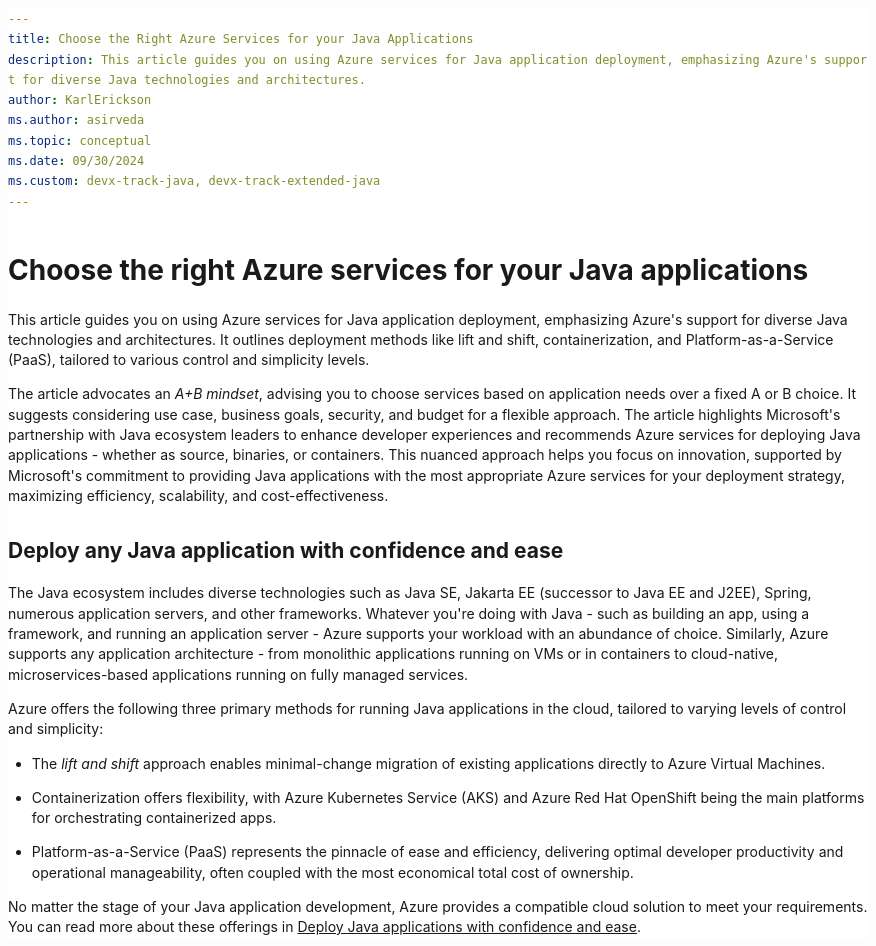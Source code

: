 ```yaml
---
title: Choose the Right Azure Services for your Java Applications
description: This article guides you on using Azure services for Java application deployment, emphasizing Azure's support for diverse Java technologies and architectures.
author: KarlErickson
ms.author: asirveda
ms.topic: conceptual
ms.date: 09/30/2024
ms.custom: devx-track-java, devx-track-extended-java
---
```


# Choose the right Azure services for your Java applications

This article guides you on using Azure services for Java application deployment, emphasizing Azure's support for diverse Java technologies and architectures. It outlines deployment methods like lift and shift, containerization, and Platform-as-a-Service (PaaS), tailored to various control and simplicity levels.

The article advocates an *A+B mindset*, advising you to choose services based on application needs over a fixed A or B choice. It suggests considering use case, business goals, security, and budget for a flexible approach. The article highlights Microsoft's partnership with Java ecosystem leaders to enhance developer experiences and recommends Azure services for deploying Java applications - whether as source, binaries, or containers. This nuanced approach helps you focus on innovation, supported by Microsoft's commitment to providing Java applications with the most appropriate Azure services for your deployment strategy, maximizing efficiency, scalability, and cost-effectiveness.

## Deploy any Java application with confidence and ease

The Java ecosystem includes diverse technologies such as Java SE, Jakarta EE (successor to Java EE and J2EE), Spring, numerous application servers, and other frameworks. Whatever you're doing with Java - such as building an app, using a framework, and running an application server - Azure supports your workload with an abundance of choice. Similarly, Azure supports any application architecture - from monolithic applications running on VMs or in containers to cloud-native, microservices-based applications running on fully managed services.

Azure offers the following three primary methods for running Java applications in the cloud, tailored to varying levels of control and simplicity:

- The *lift and shift* approach enables minimal-change migration of existing applications directly to Azure Virtual Machines.

- Containerization offers flexibility, with Azure Kubernetes Service (AKS) and Azure Red Hat OpenShift being the main platforms for orchestrating containerized apps.

- Platform-as-a-Service (PaaS) represents the pinnacle of ease and efficiency, delivering optimal developer productivity and operational manageability, often coupled with the most economical total cost of ownership.

No matter the stage of your Java application development, Azure provides a compatible cloud solution to meet your requirements. You can read more about these offerings in [Deploy Java applications with confidence and ease](deploy.md).

